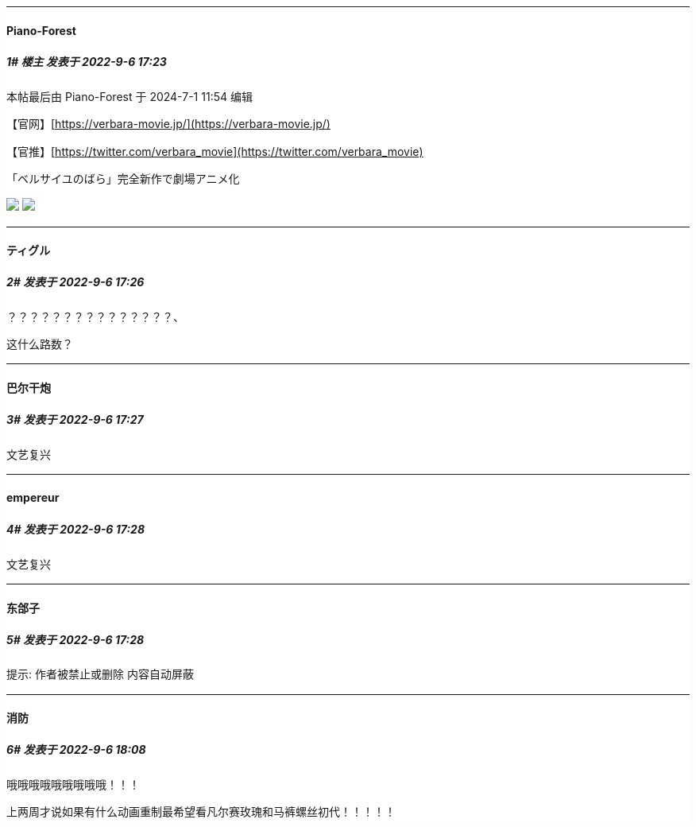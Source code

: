 ﻿
*****

####  Piano-Forest  
##### 1#       楼主       发表于 2022-9-6 17:23

 本帖最后由 Piano-Forest 于 2024-7-1 11:54 编辑 

【官网】[https://verbara-movie.jp/](https://verbara-movie.jp/)

【官推】[https://twitter.com/verbara_movie](https://twitter.com/verbara_movie)

「ベルサイユのばら」完全新作で劇場アニメ化

<img src="https://p.sda1.dev/7/5e7895d2960d1a304072606024c86cca/img_mainvisual _1_.png" referrerpolicy="no-referrer">
<img src="https://p.sda1.dev/7/e254ee65e749eed505662c6e97f78484/img_illust.jpg" referrerpolicy="no-referrer">

*****

####  ティグル  
##### 2#       发表于 2022-9-6 17:26

？？？？？？？？？？？？？？？、

这什么路数？

*****

####  巴尔干炮  
##### 3#       发表于 2022-9-6 17:27

文艺复兴

*****

####  empereur  
##### 4#       发表于 2022-9-6 17:28

文艺复兴

*****

####  东郃子  
##### 5#       发表于 2022-9-6 17:28

提示: 作者被禁止或删除 内容自动屏蔽

*****

####  消防  
##### 6#       发表于 2022-9-6 18:08

哦哦哦哦哦哦哦哦哦！！！

上两周才说如果有什么动画重制最希望看凡尔赛玫瑰和马裤螺丝初代！！！！！
